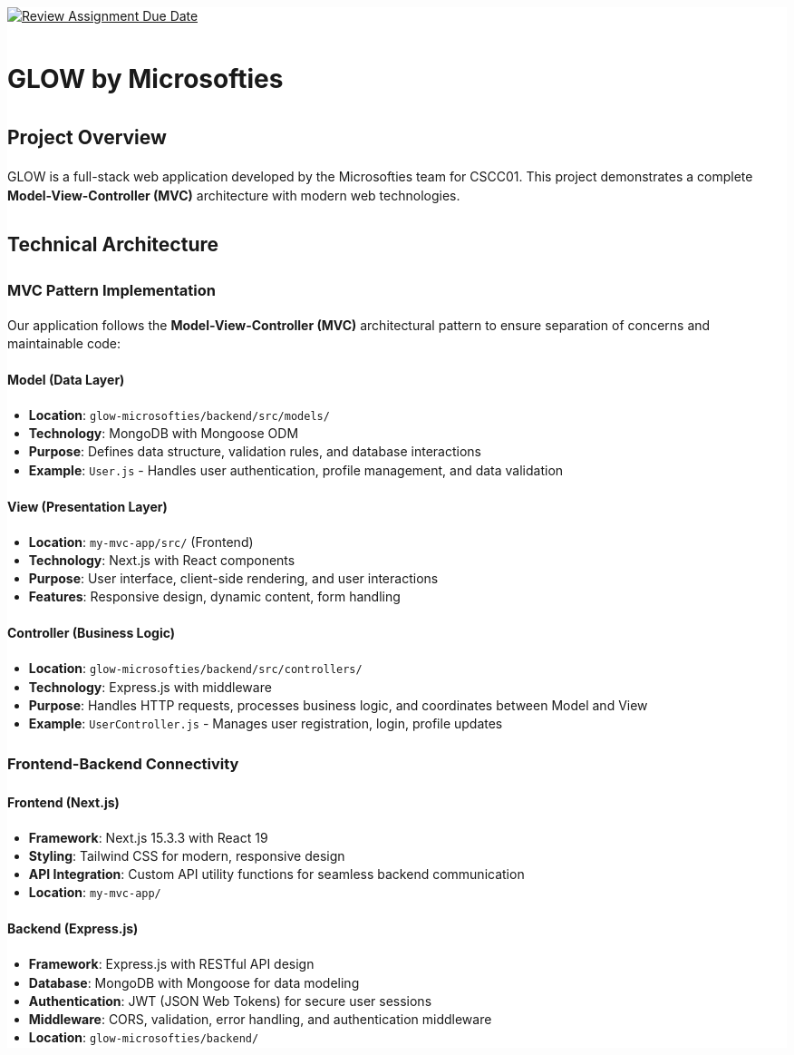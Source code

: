 [![Review Assignment Due Date](https://classroom.github.com/assets/deadline-readme-button-22041afd0340ce965d47ae6ef1cefeee28c7c493a6346c4f15d667ab976d596c.svg)](https://classroom.github.com/a/RwYFkG2A)
# GLOW by Microsofties

## Project Overview

GLOW is a full-stack web application developed by the Microsofties team for CSCC01. This project demonstrates a complete **Model-View-Controller (MVC)** architecture with modern web technologies.

## Technical Architecture

### MVC Pattern Implementation

Our application follows the **Model-View-Controller (MVC)** architectural pattern to ensure separation of concerns and maintainable code:

#### **Model (Data Layer)**
- **Location**: `glow-microsofties/backend/src/models/`
- **Technology**: MongoDB with Mongoose ODM
- **Purpose**: Defines data structure, validation rules, and database interactions
- **Example**: `User.js` - Handles user authentication, profile management, and data validation

#### **View (Presentation Layer)**
- **Location**: `my-mvc-app/src/` (Frontend)
- **Technology**: Next.js with React components
- **Purpose**: User interface, client-side rendering, and user interactions
- **Features**: Responsive design, dynamic content, form handling

#### **Controller (Business Logic)**
- **Location**: `glow-microsofties/backend/src/controllers/`
- **Technology**: Express.js with middleware
- **Purpose**: Handles HTTP requests, processes business logic, and coordinates between Model and View
- **Example**: `UserController.js` - Manages user registration, login, profile updates

### Frontend-Backend Connectivity

#### **Frontend (Next.js)**
- **Framework**: Next.js 15.3.3 with React 19
- **Styling**: Tailwind CSS for modern, responsive design
- **API Integration**: Custom API utility functions for seamless backend communication
- **Location**: `my-mvc-app/`

#### **Backend (Express.js)**
- **Framework**: Express.js with RESTful API design
- **Database**: MongoDB with Mongoose for data modeling
- **Authentication**: JWT (JSON Web Tokens) for secure user sessions
- **Middleware**: CORS, validation, error handling, and authentication middleware
- **Location**: `glow-microsofties/backend/`
